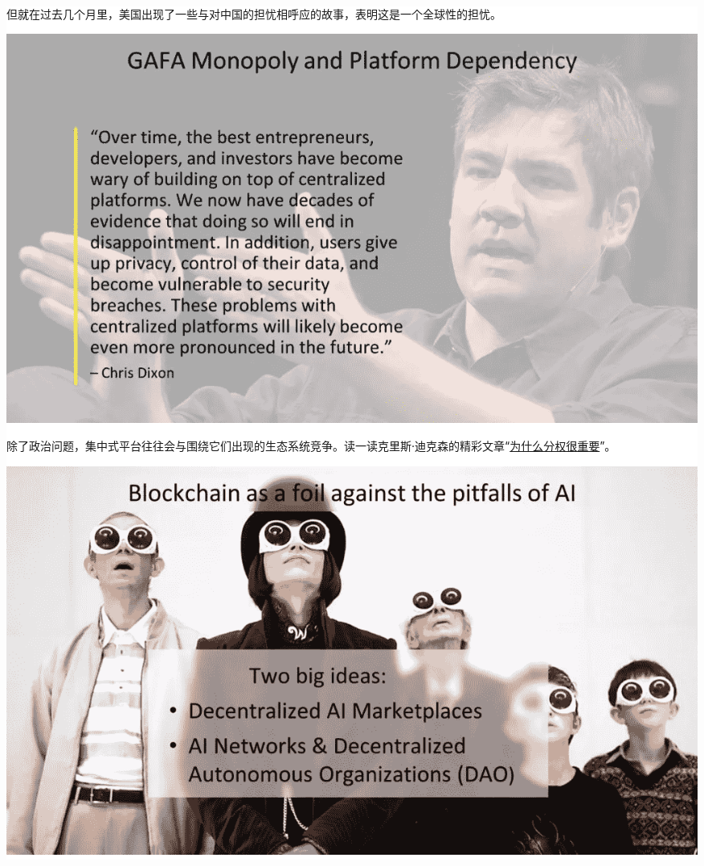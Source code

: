 但就在过去几个月里，美国出现了一些与对中国的担忧相呼应的故事，表明这是一个全球性的担忧。

![](img/6c5fddade8b10c00294e3a016ff28441.png)

除了政治问题，集中式平台往往会与围绕它们出现的生态系统竞争。读一读克里斯·迪克森的精彩文章“[为什么分权很重要](/@cdixon/why-decentralization-matters-5e3f79f7638e)”。

![](img/5d30a6cb2a6baa789b1d18a06b60202e.png)
